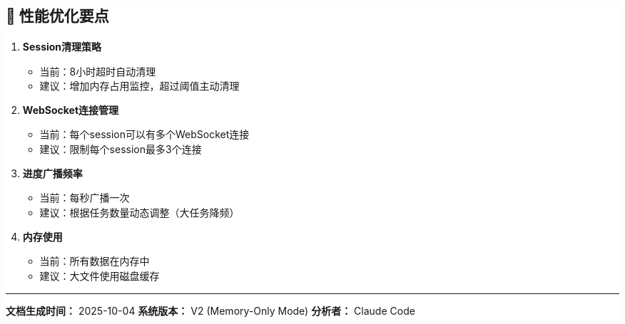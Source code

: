 
## 🚀 性能优化要点

1. **Session清理策略**
   - 当前：8小时超时自动清理
   - 建议：增加内存占用监控，超过阈值主动清理

2. **WebSocket连接管理**
   - 当前：每个session可以有多个WebSocket连接
   - 建议：限制每个session最多3个连接

3. **进度广播频率**
   - 当前：每秒广播一次
   - 建议：根据任务数量动态调整（大任务降频）

4. **内存使用**
   - 当前：所有数据在内存中
   - 建议：大文件使用磁盘缓存

---

**文档生成时间：** 2025-10-04
**系统版本：** V2 (Memory-Only Mode)
**分析者：** Claude Code
